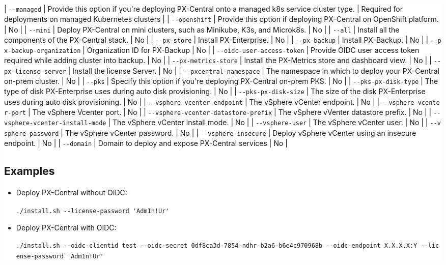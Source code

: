 | `--managed` | Provide this option if you're deploying PX-Central onto a managed k8s service cluster type. | Required for deployments on managed Kubernetes clusters |
| `--openshift` | Provide this option if deploying PX-Central on OpenShift platform. | No |
| `--mini` | Deploy PX-Central on mini clusters, such as Minikube, K3s, and Microk8s. | No |
| `--all` | Install all the components of the PX-Central stack. | No |
| `--px-store` | Install PX-Enterprise. | No |
| `--px-backup` | Install PX-Backup.  | No |
| `--px-backup-organization` | Organization ID for PX-Backup  | No |
| `--oidc-user-access-token` | Provide OIDC user access token required while adding cluster into backup.  | No |
| `--px-metrics-store` | Install the PX-Metrics store and dashboard view. | No |
| `--px-license-server` | Install the license Server. | No |
| `--pxcentral-namespace` | The namespace in which to deploy your PX-Central on-prem cluster. | No |
| `--pks` | Specify this option if you're deploying PX-Central on-prem PKS. | No |
| `--pks-px-disk-type` | The type of disk PX-Enterprise uses during auto disk provisioning. | No |
| `--pks-px-disk-size` | The size of the disk PX-Enterprise uses during auto disk provisioning. | No |
| `--vsphere-vcenter-endpoint` | The vSphere vCenter endpoint. | No |
| `--vsphere-vcenter-port` | The vSphere Vcenter port. | No |
| `--vsphere-vcenter-datastore-prefix` | The vSphere vVenter datastore prefix. | No |
| `--vsphere-vcenter-install-mode` | The vSphere vCenter install mode. | No |
| `--vsphere-user` | The vSphere vCenter user. | No |
| `--vsphere-password` | The vSphere vCenter password.  | No |
| `--vsphere-insecure` | Deploy vSphere vCenter using an insecure endpoint.  | No |
| `--domain` | Domain to deploy and expose PX-Central services | No |



## Examples

* Deploy PX-Central without OIDC:

    ```text
    ./install.sh --license-password 'Adm1n!Ur'
    ```

* Deploy PX-Central with OIDC:

    ```text
    ./install.sh --oidc-clientid test --oidc-secret 0df8ca3d-7854-ndhr-b2a6-b6e4c970968b --oidc-endpoint X.X.X.X:Y --license-password 'Adm1n!Ur'
    ```
